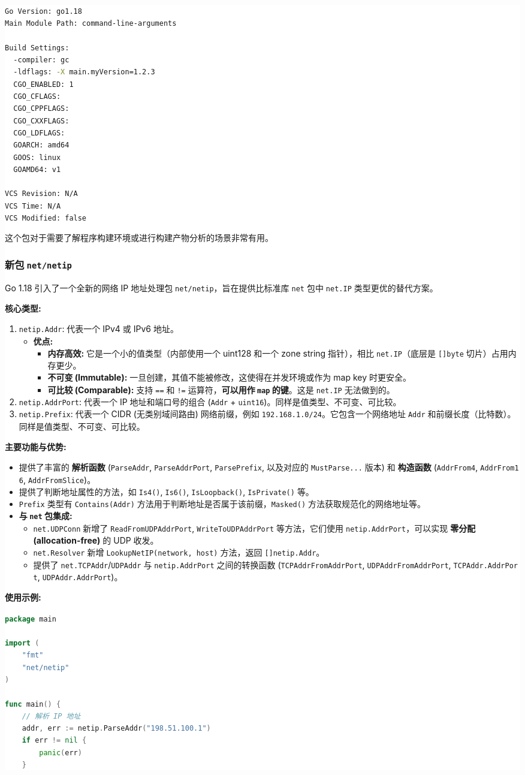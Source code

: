 ```bash
Go Version: go1.18
Main Module Path: command-line-arguments

Build Settings:
  -compiler: gc
  -ldflags: -X main.myVersion=1.2.3
  CGO_ENABLED: 1
  CGO_CFLAGS: 
  CGO_CPPFLAGS: 
  CGO_CXXFLAGS: 
  CGO_LDFLAGS: 
  GOARCH: amd64
  GOOS: linux
  GOAMD64: v1

VCS Revision: N/A
VCS Time: N/A
VCS Modified: false
```

这个包对于需要了解程序构建环境或进行构建产物分析的场景非常有用。

### 新包 `net/netip`

Go 1.18 引入了一个全新的网络 IP 地址处理包 `net/netip`，旨在提供比标准库 `net` 包中 `net.IP` 类型更优的替代方案。

**核心类型:**

1.  `netip.Addr`: 代表一个 IPv4 或 IPv6 地址。
    * **优点:**
        * **内存高效:** 它是一个小的值类型（内部使用一个 uint128 和一个 zone string 指针），相比 `net.IP`（底层是 `[]byte` 切片）占用内存更少。
        * **不可变 (Immutable):** 一旦创建，其值不能被修改，这使得在并发环境或作为 map key 时更安全。
        * **可比较 (Comparable):** 支持 `==` 和 `!=` 运算符，**可以用作 `map` 的键**。这是 `net.IP` 无法做到的。
2.  `netip.AddrPort`: 代表一个 IP 地址和端口号的组合 (`Addr` + `uint16`)。同样是值类型、不可变、可比较。
3.  `netip.Prefix`: 代表一个 CIDR (无类别域间路由) 网络前缀，例如 `192.168.1.0/24`。它包含一个网络地址 `Addr` 和前缀长度（比特数）。同样是值类型、不可变、可比较。

**主要功能与优势:**

* 提供了丰富的 **解析函数** (`ParseAddr`, `ParseAddrPort`, `ParsePrefix`, 以及对应的 `MustParse...` 版本) 和 **构造函数** (`AddrFrom4`, `AddrFrom16`, `AddrFromSlice`)。
* 提供了判断地址属性的方法，如 `Is4()`, `Is6()`, `IsLoopback()`, `IsPrivate()` 等。
* `Prefix` 类型有 `Contains(Addr)` 方法用于判断地址是否属于该前缀，`Masked()` 方法获取规范化的网络地址等。
* **与 `net` 包集成:**
    * `net.UDPConn` 新增了 `ReadFromUDPAddrPort`, `WriteToUDPAddrPort` 等方法，它们使用 `netip.AddrPort`，可以实现 **零分配 (allocation-free)** 的 UDP 收发。
    * `net.Resolver` 新增 `LookupNetIP(network, host)` 方法，返回 `[]netip.Addr`。
    * 提供了 `net.TCPAddr`/`UDPAddr` 与 `netip.AddrPort` 之间的转换函数 (`TCPAddrFromAddrPort`, `UDPAddrFromAddrPort`, `TCPAddr.AddrPort`, `UDPAddr.AddrPort`)。

**使用示例:**

```go
package main

import (
    "fmt"
    "net/netip"
)

func main() {
    // 解析 IP 地址
    addr, err := netip.ParseAddr("198.51.100.1")
    if err != nil {
        panic(err)
    }
```